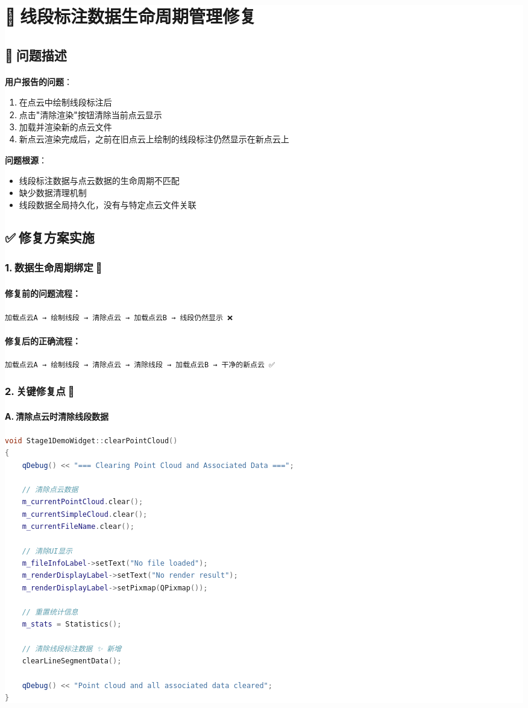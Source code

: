 # 🔄 线段标注数据生命周期管理修复

## 🎯 问题描述

**用户报告的问题**：
1. 在点云中绘制线段标注后
2. 点击"清除渲染"按钮清除当前点云显示
3. 加载并渲染新的点云文件
4. 新点云渲染完成后，之前在旧点云上绘制的线段标注仍然显示在新点云上

**问题根源**：
- 线段标注数据与点云数据的生命周期不匹配
- 缺少数据清理机制
- 线段数据全局持久化，没有与特定点云文件关联

## ✅ 修复方案实施

### **1. 数据生命周期绑定** 🔗

#### **修复前的问题流程**：
```
加载点云A → 绘制线段 → 清除点云 → 加载点云B → 线段仍然显示 ❌
```

#### **修复后的正确流程**：
```
加载点云A → 绘制线段 → 清除点云 → 清除线段 → 加载点云B → 干净的新点云 ✅
```

### **2. 关键修复点** 🔧

#### **A. 清除点云时清除线段数据**
```cpp
void Stage1DemoWidget::clearPointCloud()
{
    qDebug() << "=== Clearing Point Cloud and Associated Data ===";
    
    // 清除点云数据
    m_currentPointCloud.clear();
    m_currentSimpleCloud.clear();
    m_currentFileName.clear();

    // 清除UI显示
    m_fileInfoLabel->setText("No file loaded");
    m_renderDisplayLabel->setText("No render result");
    m_renderDisplayLabel->setPixmap(QPixmap());

    // 重置统计信息
    m_stats = Statistics();

    // 清除线段标注数据 ✨ 新增
    clearLineSegmentData();

    qDebug() << "Point cloud and all associated data cleared";
}
```
